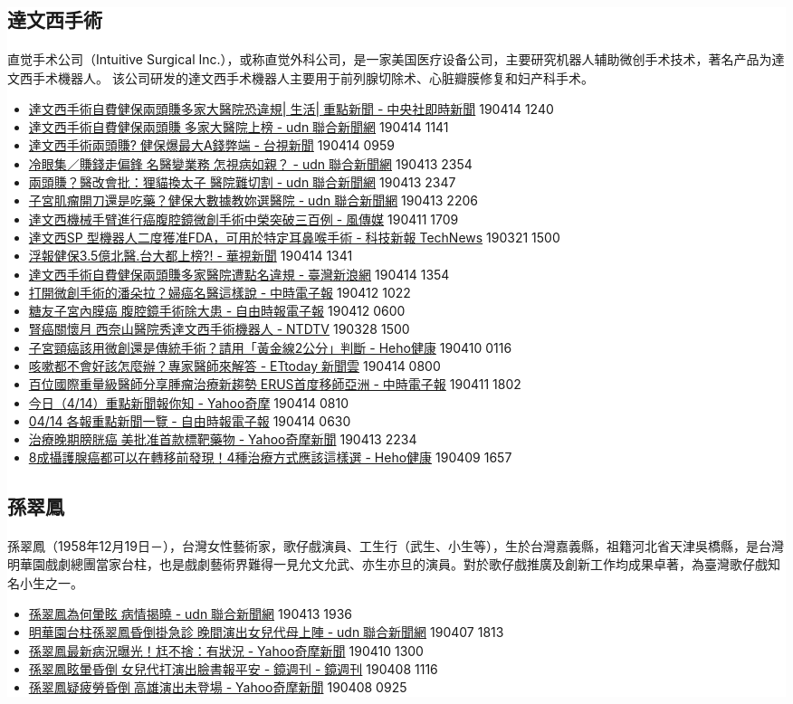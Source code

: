## 達文西手術

直觉手术公司（Intuitive Surgical Inc.），或称直觉外科公司，是一家美国医疗设备公司，主要研究机器人辅助微创手术技术，著名产品为達文西手术機器人。
该公司研发的達文西手术機器人主要用于前列腺切除术、心脏瓣膜修复和妇产科手术。
- [達文西手術自費健保兩頭賺多家大醫院恐違規| 生活| 重點新聞 - 中央社即時新聞](https://www.cna.com.tw/news/firstnews/201904140032.aspx "達文西手術自費健保兩頭賺多家大醫院恐違規| 生活| 重點新聞 - 中央社即時新聞") 190414 1240
- [達文西手術自費健保兩頭賺 多家大醫院上榜 - udn 聯合新聞網](https://udn.com/news/story/12968/3754817 "達文西手術自費健保兩頭賺 多家大醫院上榜 - udn 聯合新聞網") 190414 1141
- [達文西手術兩頭賺? 健保爆最大A錢弊端 - 台視新聞](https://www.ttv.com.tw/news/view/10804140002400N/579 "達文西手術兩頭賺? 健保爆最大A錢弊端 - 台視新聞") 190414 0959
- [冷眼集／賺錢走偏鋒 名醫變業務 怎視病如親？ - udn 聯合新聞網](https://udn.com/news/story/12968/3754494 "冷眼集／賺錢走偏鋒 名醫變業務 怎視病如親？ - udn 聯合新聞網") 190413 2354
- [兩頭賺？醫改會批：狸貓換太子 醫院難切割 - udn 聯合新聞網](https://udn.com/news/story/12968/3754502 "兩頭賺？醫改會批：狸貓換太子 醫院難切割 - udn 聯合新聞網") 190413 2347
- [子宮肌瘤開刀還是吃藥？健保大數據教妳選醫院 - udn 聯合新聞網](https://udn.com/news/story/7266/3754291 "子宮肌瘤開刀還是吃藥？健保大數據教妳選醫院 - udn 聯合新聞網") 190413 2206
- [達文西機械手臂進行癌腹腔鏡微創手術中榮突破三百例 - 風傳媒](https://www.storm.mg/localarticle/1163931 "達文西機械手臂進行癌腹腔鏡微創手術中榮突破三百例 - 風傳媒") 190411 1709
- [達文西SP 型機器人二度獲准FDA，可用於特定耳鼻喉手術 - 科技新報 TechNews](https://technews.tw/2019/03/21/da-vinci-sp-fda/ "達文西SP 型機器人二度獲准FDA，可用於特定耳鼻喉手術 - 科技新報 TechNews") 190321 1500
- [浮報健保3.5億北醫.台大都上榜?! - 華視新聞](https://news.cts.com.tw/cts/life/201904/201904141957847.html "浮報健保3.5億北醫.台大都上榜?! - 華視新聞") 190414 1341
- [達文西手術自費健保兩頭賺多家醫院遭點名違規 - 臺灣新浪網](https://news.sina.com.tw/article/20190414/30916186.html "達文西手術自費健保兩頭賺多家醫院遭點名違規 - 臺灣新浪網") 190414 1354
- [打開微創手術的潘朵拉？婦癌名醫這樣說 - 中時電子報](https://www.chinatimes.com/realtimenews/20190412001446-260405 "打開微創手術的潘朵拉？婦癌名醫這樣說 - 中時電子報") 190412 1022
- [糖友子宮內膜癌 腹腔鏡手術除大患 - 自由時報電子報](https://news.ltn.com.tw/news/life/paper/1280945 "糖友子宮內膜癌 腹腔鏡手術除大患 - 自由時報電子報") 190412 0600
- [腎癌關懷月 西奈山醫院秀達文西手術機器人 - NTDTV](https://www.ntdtv.com/b5/2019/03/28/a102542912.html "腎癌關懷月 西奈山醫院秀達文西手術機器人 - NTDTV") 190328 1500
- [子宮頸癌該用微創還是傳統手術？請用「黃金線2公分」判斷 - Heho健康](https://heho.com.tw/archives/45215 "子宮頸癌該用微創還是傳統手術？請用「黃金線2公分」判斷 - Heho健康") 190410 0116
- [咳嗽都不會好該怎麼辦？專家醫師來解答 - ETtoday 新聞雲](https://www.ettoday.net/news/20190414/1306055.htm "咳嗽都不會好該怎麼辦？專家醫師來解答 - ETtoday 新聞雲") 190414 0800
- [百位國際重量級醫師分享腫瘤治療新趨勢 ERUS首度移師亞洲 - 中時電子報](https://www.chinatimes.com/realtimenews/20190411003690-260405 "百位國際重量級醫師分享腫瘤治療新趨勢 ERUS首度移師亞洲 - 中時電子報") 190411 1802
- [今日（4/14）重點新聞報你知 - Yahoo奇摩](https://tw.mobi.yahoo.com/news/%E4%BB%8A%E6%97%A5%EF%BC%884-14%EF%BC%89%E9%87%8D%E9%BB%9E%E6%96%B0%E8%81%9E%E5%A0%B1%E4%BD%A0%E7%9F%A5-001045556.html "今日（4/14）重點新聞報你知 - Yahoo奇摩") 190414 0810
- [04/14 各報重點新聞一覽 - 自由時報電子報](https://news.ltn.com.tw/news/life/breakingnews/2758325 "04/14 各報重點新聞一覽 - 自由時報電子報") 190414 0630
- [治療晚期膀胱癌 美批准首款標靶藥物 - Yahoo奇摩新聞](https://tw.news.yahoo.com/%E6%B2%BB%E7%99%82%E6%99%9A%E6%9C%9F%E8%86%80%E8%83%B1%E7%99%8C-%E7%BE%8E%E6%89%B9%E5%87%86%E9%A6%96%E6%AC%BE%E6%A8%99%E9%9D%B6%E8%97%A5%E7%89%A9-143449248.html "治療晚期膀胱癌 美批准首款標靶藥物 - Yahoo奇摩新聞") 190413 2234
- [8成攝護腺癌都可以在轉移前發現！4種治療方式應該這樣選 - Heho健康](https://cancer.heho.com.tw/archives/45211 "8成攝護腺癌都可以在轉移前發現！4種治療方式應該這樣選 - Heho健康") 190409 1657

## 孫翠鳳

孫翠鳳（1958年12月19日－），台灣女性藝術家，歌仔戲演員、工生行（武生、小生等），生於台灣嘉義縣，祖籍河北省天津吳橋縣，是台灣明華園戲劇總團當家台柱，也是戲劇藝術界難得一見允文允武、亦生亦旦的演員。對於歌仔戲推廣及創新工作均成果卓著，為臺灣歌仔戲知名小生之一。
- [孫翠鳳為何暈眩 病情揭曉 - udn 聯合新聞網](https://udn.com/news/story/7266/3754123 "孫翠鳳為何暈眩 病情揭曉 - udn 聯合新聞網") 190413 1936
- [明華園台柱孫翠鳳昏倒掛急診 晚間演出女兒代母上陣 - udn 聯合新聞網](https://udn.com/news/story/7266/3742013 "明華園台柱孫翠鳳昏倒掛急診 晚間演出女兒代母上陣 - udn 聯合新聞網") 190407 1813
- [孫翠鳳最新病況曝光！尪不捨：有狀況 - Yahoo奇摩新聞](https://tw.news.yahoo.com/%E5%AD%AB%E7%BF%A0%E9%B3%B3%E6%9C%80%E6%96%B0%E7%97%85%E6%B3%81%E6%9B%9D%E5%85%89-%E5%B0%AA%E8%AA%8D%E4%BA%86-%E6%9C%89%E7%8B%80%E6%B3%81-022504862.html "孫翠鳳最新病況曝光！尪不捨：有狀況 - Yahoo奇摩新聞") 190410 1300
- [孫翠鳳眩暈昏倒 女兒代打演出臉書報平安 - 鏡週刊 - 鏡週刊](https://www.mirrormedia.mg/story/20190408edi006 "孫翠鳳眩暈昏倒 女兒代打演出臉書報平安 - 鏡週刊 - 鏡週刊") 190408 1116
- [孫翠鳳疑疲勞昏倒 高雄演出未登場 - Yahoo奇摩新聞](https://tw.news.yahoo.com/%E5%AD%AB%E7%BF%A0%E9%B3%B3%E7%96%91%E7%96%B2%E5%8B%9E%E6%98%8F%E5%80%92-%E9%AB%98%E9%9B%84%E6%BC%94%E5%87%BA%E6%9C%AA%E7%99%BB%E5%A0%B4-012500507.html "孫翠鳳疑疲勞昏倒 高雄演出未登場 - Yahoo奇摩新聞") 190408 0925